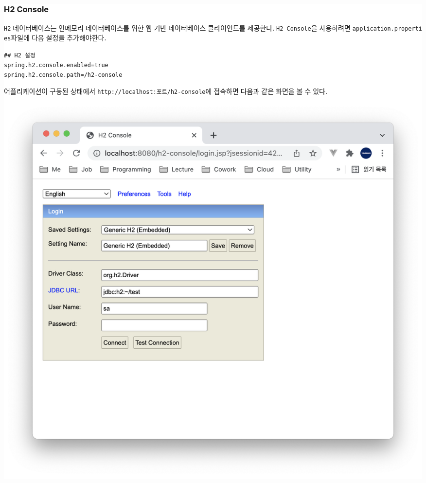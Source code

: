 ### H2 Console
`H2` 데이터베이스는 인메모리 데이터베이스를 위한 웹 기반 데이터베이스 클라이언트를 제공한다. `H2 Console`을 사용하려면 `application.properties`파일에 다음 설정을 추가해야한다.
``` properties
## H2 설정
spring.h2.console.enabled=true
spring.h2.console.path=/h2-console
```

어플리케이션이 구동된 상태에서 `http://localhost:포트/h2-console`에 접속하면 다음과 같은 화면을 볼 수 있다.

![](./20220205_spring_test/1.png)
